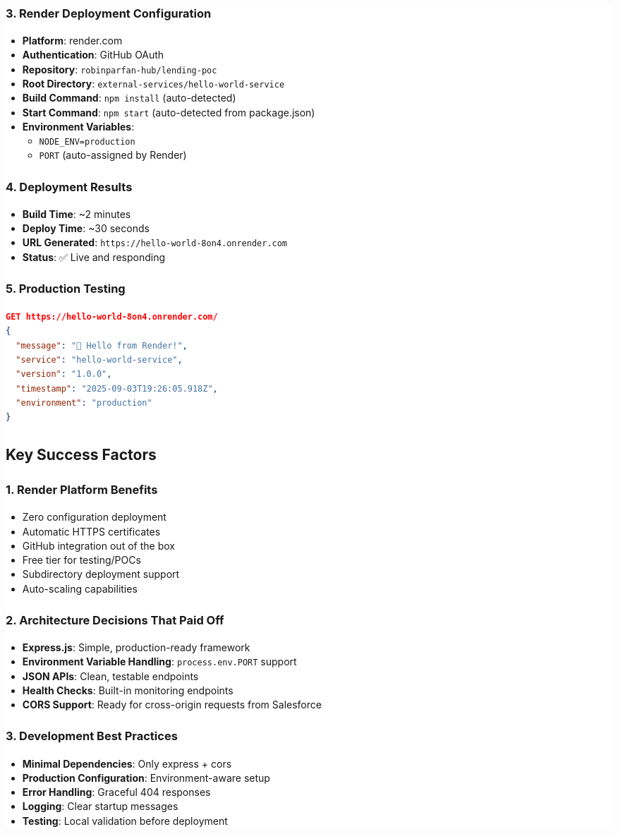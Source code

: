 ### 3. Render Deployment Configuration
- **Platform**: render.com
- **Authentication**: GitHub OAuth
- **Repository**: `robinparfan-hub/lending-poc`
- **Root Directory**: `external-services/hello-world-service`
- **Build Command**: `npm install` (auto-detected)
- **Start Command**: `npm start` (auto-detected from package.json)
- **Environment Variables**: 
  - `NODE_ENV=production`
  - `PORT` (auto-assigned by Render)

### 4. Deployment Results
- **Build Time**: ~2 minutes
- **Deploy Time**: ~30 seconds
- **URL Generated**: `https://hello-world-8on4.onrender.com`
- **Status**: ✅ Live and responding

### 5. Production Testing
```json
GET https://hello-world-8on4.onrender.com/
{
  "message": "🎉 Hello from Render!",
  "service": "hello-world-service", 
  "version": "1.0.0",
  "timestamp": "2025-09-03T19:26:05.918Z",
  "environment": "production"
}
```

## Key Success Factors

### 1. **Render Platform Benefits**
- Zero configuration deployment
- Automatic HTTPS certificates
- GitHub integration out of the box
- Free tier for testing/POCs
- Subdirectory deployment support
- Auto-scaling capabilities

### 2. **Architecture Decisions That Paid Off**
- **Express.js**: Simple, production-ready framework
- **Environment Variable Handling**: `process.env.PORT` support
- **JSON APIs**: Clean, testable endpoints
- **Health Checks**: Built-in monitoring endpoints
- **CORS Support**: Ready for cross-origin requests from Salesforce

### 3. **Development Best Practices**
- **Minimal Dependencies**: Only express + cors
- **Production Configuration**: Environment-aware setup
- **Error Handling**: Graceful 404 responses
- **Logging**: Clear startup messages
- **Testing**: Local validation before deployment
